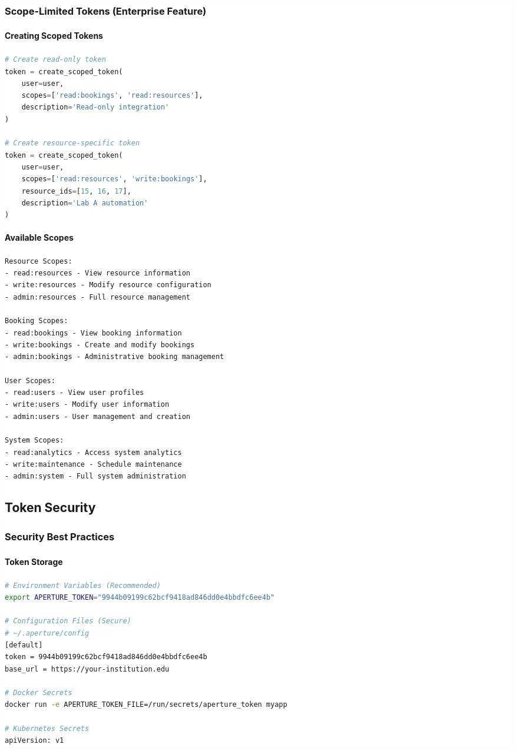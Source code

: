 ### Scope-Limited Tokens (Enterprise Feature)

#### Creating Scoped Tokens
```python
# Create read-only token
token = create_scoped_token(
    user=user,
    scopes=['read:bookings', 'read:resources'],
    description='Read-only integration'
)

# Create resource-specific token
token = create_scoped_token(
    user=user,
    scopes=['read:resources', 'write:bookings'],
    resource_ids=[15, 16, 17],
    description='Lab A automation'
)
```

#### Available Scopes
```
Resource Scopes:
- read:resources - View resource information
- write:resources - Modify resource configuration
- admin:resources - Full resource management

Booking Scopes:
- read:bookings - View booking information
- write:bookings - Create and modify bookings
- admin:bookings - Administrative booking management

User Scopes:
- read:users - View user profiles
- write:users - Modify user information
- admin:users - User management and creation

System Scopes:
- read:analytics - Access system analytics
- write:maintenance - Schedule maintenance
- admin:system - Full system administration
```

## Token Security

### Security Best Practices

#### Token Storage
```bash
# Environment Variables (Recommended)
export APERTURE_TOKEN="9944b09199c62bcf9418ad846dd0e4bbdfc6ee4b"

# Configuration Files (Secure)
# ~/.aperture/config
[default]
token = 9944b09199c62bcf9418ad846dd0e4bbdfc6ee4b
base_url = https://your-institution.edu

# Docker Secrets
docker run -e APERTURE_TOKEN_FILE=/run/secrets/aperture_token myapp

# Kubernetes Secrets
apiVersion: v1
```